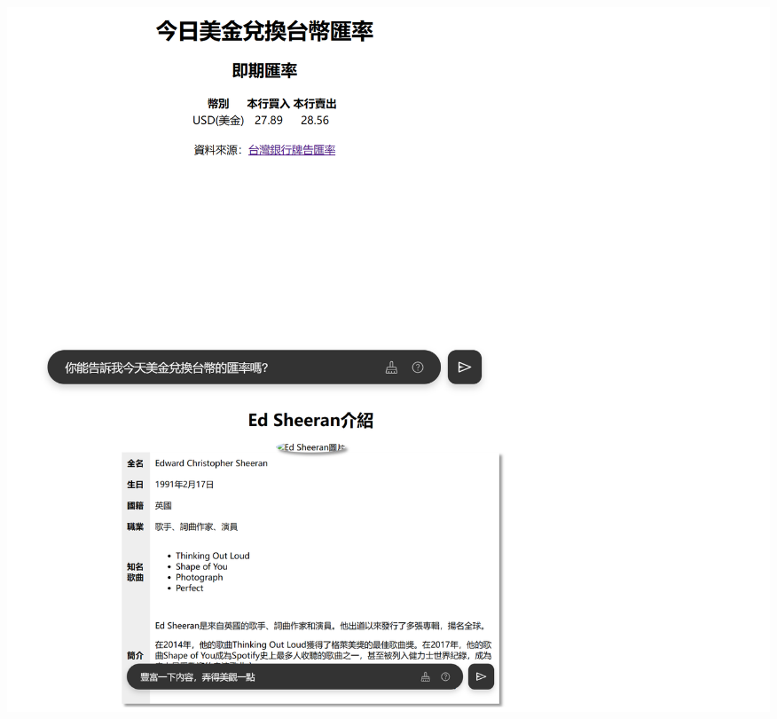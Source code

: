 <img src="./docs/zh/exchange_rate.png" width="600" />

<img src="./docs/zh/ed_sheeran.png" width="700" />
